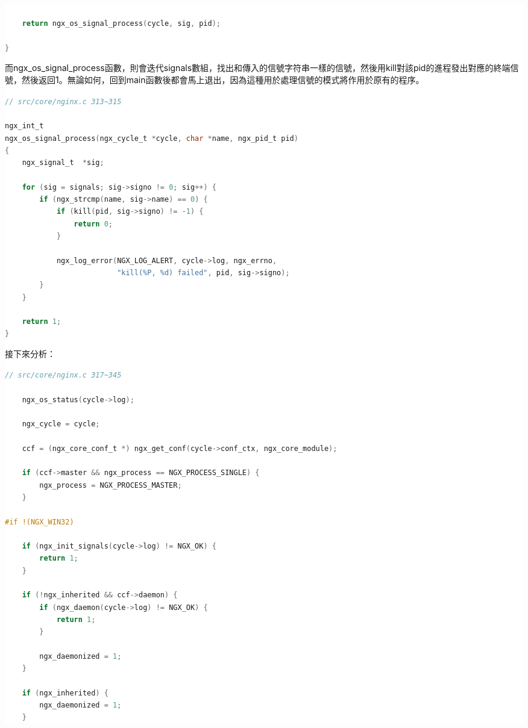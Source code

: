 ```c

    return ngx_os_signal_process(cycle, sig, pid);

}
```

而ngx\_os\_signal\_process函數，則會迭代signals數組，找出和傳入的信號字符串一樣的信號，然後用kill對該pid的進程發出對應的終端信號，然後返回1。無論如何，回到main函數後都會馬上退出，因為這種用於處理信號的模式將作用於原有的程序。


```c
// src/core/nginx.c 313~315

ngx_int_t
ngx_os_signal_process(ngx_cycle_t *cycle, char *name, ngx_pid_t pid)
{
    ngx_signal_t  *sig;

    for (sig = signals; sig->signo != 0; sig++) {
        if (ngx_strcmp(name, sig->name) == 0) {
            if (kill(pid, sig->signo) != -1) {
                return 0;
            }

            ngx_log_error(NGX_LOG_ALERT, cycle->log, ngx_errno,
                          "kill(%P, %d) failed", pid, sig->signo);
        }
    }

    return 1;
}
```

接下來分析：

```c
// src/core/nginx.c 317~345

    ngx_os_status(cycle->log);

    ngx_cycle = cycle;

    ccf = (ngx_core_conf_t *) ngx_get_conf(cycle->conf_ctx, ngx_core_module);

    if (ccf->master && ngx_process == NGX_PROCESS_SINGLE) {
        ngx_process = NGX_PROCESS_MASTER;
    }

#if !(NGX_WIN32)

    if (ngx_init_signals(cycle->log) != NGX_OK) {
        return 1;
    }

    if (!ngx_inherited && ccf->daemon) {
        if (ngx_daemon(cycle->log) != NGX_OK) {
            return 1;
        }

        ngx_daemonized = 1;
    }

    if (ngx_inherited) {
        ngx_daemonized = 1;
    }

```